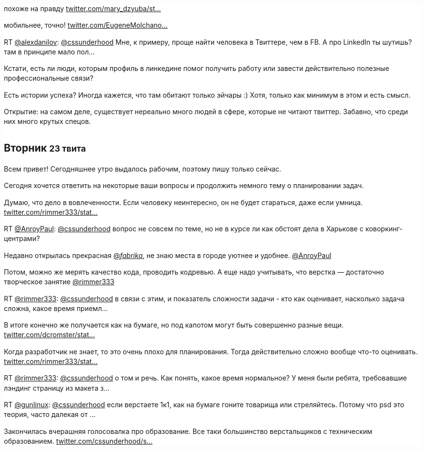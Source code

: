 похоже на правду <a href="https://t.co/pxiqf8wrb9">twitter.com/mary_dzyuba/st…</a>

мобильнее, точно! <a href="https://t.co/hr9QZXuriA">twitter.com/EugeneMolchano…</a>

RT <a href="https://twitter.com/alexdanilov" title="Alex Danilov">@alexdanilov</a>: <a href="https://twitter.com/cssunderhood" title="Верстальщик">@cssunderhood</a> Мне, к примеру, проще найти человека в Твиттере, чем в FB. А про LinkedIn ты шутишь? там в принципе мало пол…

Кстати, есть ли люди, которым профиль в линкедине помог получить работу или завести действительно полезные профессиональные связи?

Есть истории успеха? Иногда кажется, что там обитают только эйчары :) Хотя, только как минимум в этом и есть смысл.

Открытие: на самом деле, существует нереально много людей в сфере, которые не читают твиттер. Забавно, что среди них много крутых спецов.

## Вторник <small>23 твита</small>

Всем привет! Сегодняшнее утро выдалось рабочим, поэтому пишу только сейчас.

Сегодня хочется ответить на некоторые ваши вопросы и продолжить немного тему о планировании задач.

Думаю, что дело в вовлеченности. Если человеку неинтересно, он не будет стараться, даже если умница. <a href="https://t.co/ui7jMgVzOr">twitter.com/rimmer333/stat…</a>

RT <a href="https://twitter.com/AnroyPaul" title="AnroyPaul">@AnroyPaul</a>: <a href="https://twitter.com/cssunderhood" title="Верстальщик">@cssunderhood</a> вопрос не совсем по теме, но не в курсе ли как обстоят дела в Харькове с коворкинг-центрами?

Недавно открылась прекрасная <a href="https://twitter.com/_fabrika_" title="Fabrika Space">@_fabrika_</a>, не знаю места в городе уютнее и удобнее. <a href="https://twitter.com/AnroyPaul" title="AnroyPaul">@AnroyPaul</a>

Потом, можно же мерять качество кода, проводить кодревью. А еще надо учитывать, что верстка — достаточно творческое занятие <a href="https://twitter.com/rimmer333" title="Eugene Efimochkin σσ">@rimmer333</a>

RT <a href="https://twitter.com/rimmer333" title="Eugene Efimochkin σσ">@rimmer333</a>: <a href="https://twitter.com/cssunderhood" title="Верстальщик">@cssunderhood</a> в связи с этим, и показатель сложности задачи - кто как оценивает, насколько задача сложна, какое время приемл…

В итоге конечно же получается как на бумаге, но под капотом могут быть совершенно разные вещи. <a href="https://t.co/n0mfK4udHp">twitter.com/dcromster/stat…</a>

Когда разработчик не знает, то это очень плохо для планирования. Тогда действительно сложно вообще что-то оценивать. <a href="https://t.co/kSx1byUKDM">twitter.com/rimmer333/stat…</a>

RT <a href="https://twitter.com/rimmer333" title="Eugene Efimochkin σσ">@rimmer333</a>: <a href="https://twitter.com/cssunderhood" title="Верстальщик">@cssunderhood</a> о том и речь. Как понять, какое время нормальное? У меня были ребята, требовавшие лэндинг страницу из макета з…

RT <a href="https://twitter.com/gunlinux" title="Vladimir, 13th">@gunlinux</a>: <a href="https://twitter.com/cssunderhood" title="Верстальщик">@cssunderhood</a> если верстаете 1к1, как на бумаге гоните товарища или стреляйтесь. Потому что psd это теория, часто далекая от …

Закончилась вчерашняя голосовалка про образование. Все таки большинство верстальщиков с техническим образованием. <a href="https://t.co/z62dG2bx8x">twitter.com/cssunderhood/s…</a>
